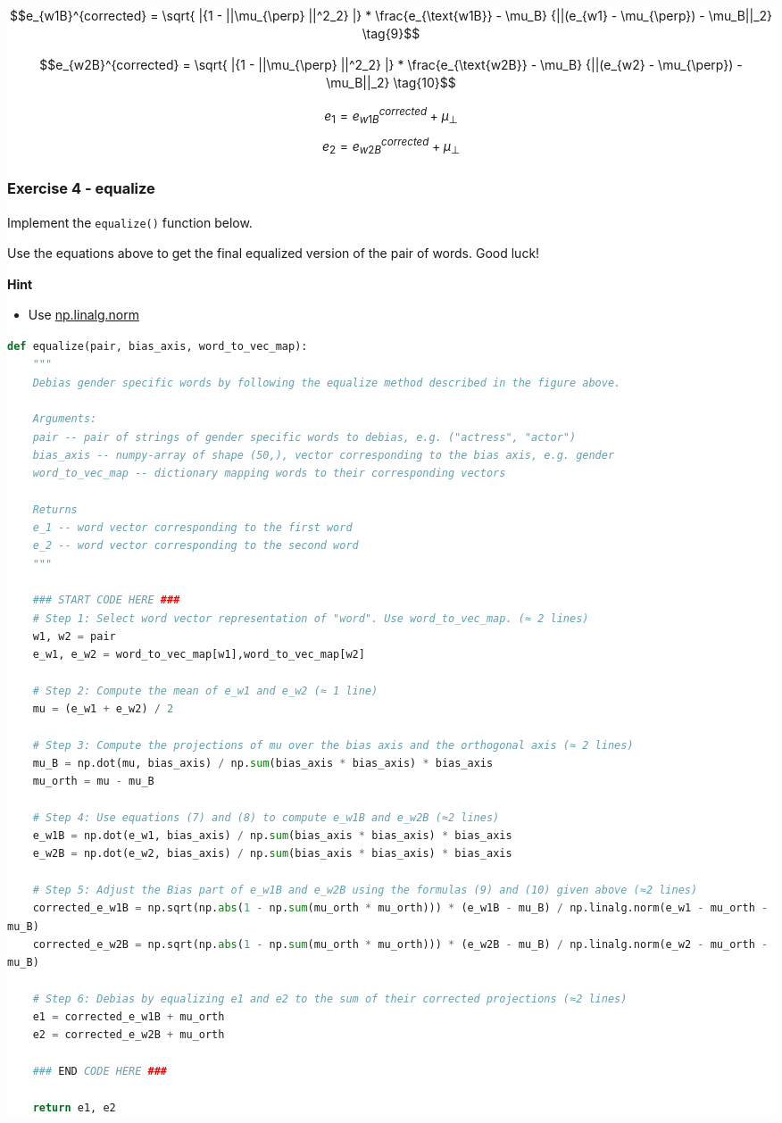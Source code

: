 
$$e_{w1B}^{corrected} = \sqrt{ |{1 - ||\mu_{\perp} ||^2_2} |} * \frac{e_{\text{w1B}} - \mu_B} {||(e_{w1} - \mu_{\perp}) - \mu_B||_2} \tag{9}$$


$$e_{w2B}^{corrected} = \sqrt{ |{1 - ||\mu_{\perp} ||^2_2} |} * \frac{e_{\text{w2B}} - \mu_B} {||(e_{w2} - \mu_{\perp}) - \mu_B||_2} \tag{10}$$

$$e_1 = e_{w1B}^{corrected} + \mu_{\perp} \tag{11}$$
$$e_2 = e_{w2B}^{corrected} + \mu_{\perp} \tag{12}$$


<a name='ex-4'></a>
### Exercise 4 - equalize

Implement the `equalize()` function below. 

Use the equations above to get the final equalized version of the pair of words. Good luck!

**Hint**
- Use [np.linalg.norm](https://numpy.org/doc/stable/reference/generated/numpy.linalg.norm.html)


```python
def equalize(pair, bias_axis, word_to_vec_map):
    """
    Debias gender specific words by following the equalize method described in the figure above.
    
    Arguments:
    pair -- pair of strings of gender specific words to debias, e.g. ("actress", "actor") 
    bias_axis -- numpy-array of shape (50,), vector corresponding to the bias axis, e.g. gender
    word_to_vec_map -- dictionary mapping words to their corresponding vectors
    
    Returns
    e_1 -- word vector corresponding to the first word
    e_2 -- word vector corresponding to the second word
    """
    
    ### START CODE HERE ###
    # Step 1: Select word vector representation of "word". Use word_to_vec_map. (≈ 2 lines)
    w1, w2 = pair
    e_w1, e_w2 = word_to_vec_map[w1],word_to_vec_map[w2]
    
    # Step 2: Compute the mean of e_w1 and e_w2 (≈ 1 line)
    mu = (e_w1 + e_w2) / 2

    # Step 3: Compute the projections of mu over the bias axis and the orthogonal axis (≈ 2 lines)
    mu_B = np.dot(mu, bias_axis) / np.sum(bias_axis * bias_axis) * bias_axis
    mu_orth = mu - mu_B

    # Step 4: Use equations (7) and (8) to compute e_w1B and e_w2B (≈2 lines)
    e_w1B = np.dot(e_w1, bias_axis) / np.sum(bias_axis * bias_axis) * bias_axis
    e_w2B = np.dot(e_w2, bias_axis) / np.sum(bias_axis * bias_axis) * bias_axis
        
    # Step 5: Adjust the Bias part of e_w1B and e_w2B using the formulas (9) and (10) given above (≈2 lines)
    corrected_e_w1B = np.sqrt(np.abs(1 - np.sum(mu_orth * mu_orth))) * (e_w1B - mu_B) / np.linalg.norm(e_w1 - mu_orth - mu_B)
    corrected_e_w2B = np.sqrt(np.abs(1 - np.sum(mu_orth * mu_orth))) * (e_w2B - mu_B) / np.linalg.norm(e_w2 - mu_orth - mu_B)

    # Step 6: Debias by equalizing e1 and e2 to the sum of their corrected projections (≈2 lines)
    e1 = corrected_e_w1B + mu_orth
    e2 = corrected_e_w2B + mu_orth
                                                                
    ### END CODE HERE ###
    
    return e1, e2
```